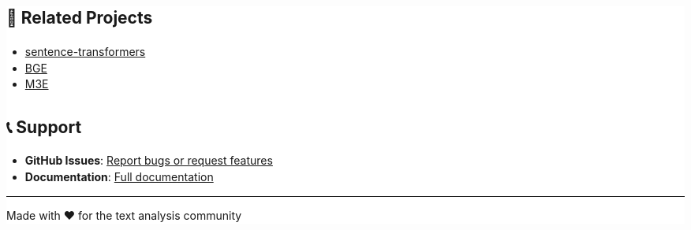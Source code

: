 ## 🔗 Related Projects

- [sentence-transformers](https://github.com/UKPLab/sentence-transformers)
- [BGE](https://github.com/FlagOpen/FlagEmbedding)
- [M3E](https://github.com/wangyuxinwhy/uniem)

## 📞 Support

- **GitHub Issues**: [Report bugs or request features](https://github.com/changyy/py-text-vectorify/issues)
- **Documentation**: [Full documentation](https://github.com/changyy/py-text-vectorify/wiki)

---

Made with ❤️ for the text analysis community
